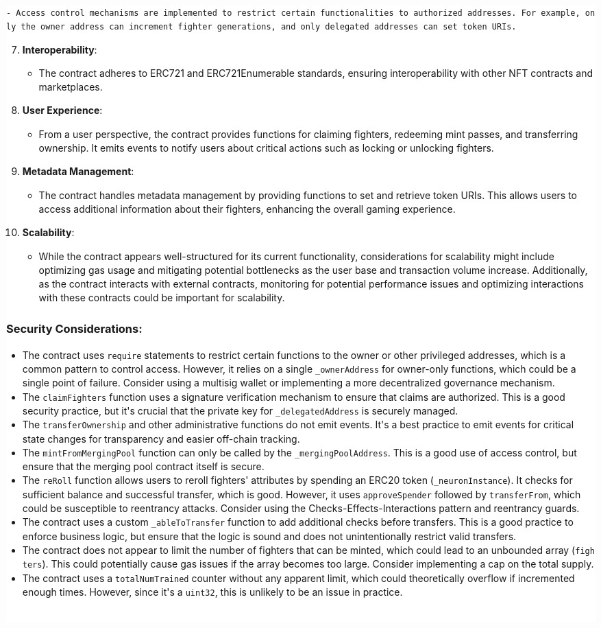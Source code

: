     - Access control mechanisms are implemented to restrict certain functionalities to authorized addresses. For example, only the owner address can increment fighter generations, and only delegated addresses can set token URIs.
7.  **Interoperability**:
    
    - The contract adheres to ERC721 and ERC721Enumerable standards, ensuring interoperability with other NFT contracts and marketplaces.
8.  **User Experience**:
    
    - From a user perspective, the contract provides functions for claiming fighters, redeeming mint passes, and transferring ownership. It emits events to notify users about critical actions such as locking or unlocking fighters.
9.  **Metadata Management**:
    
    - The contract handles metadata management by providing functions to set and retrieve token URIs. This allows users to access additional information about their fighters, enhancing the overall gaming experience.
10. **Scalability**:
    
    - While the contract appears well-structured for its current functionality, considerations for scalability might include optimizing gas usage and mitigating potential bottlenecks as the user base and transaction volume increase. Additionally, as the contract interacts with external contracts, monitoring for potential performance issues and optimizing interactions with these contracts could be important for scalability.

### Security Considerations:

- The contract uses `require` statements to restrict certain functions to the owner or other privileged addresses, which is a common pattern to control access. However, it relies on a single `_ownerAddress` for owner-only functions, which could be a single point of failure. Consider using a multisig wallet or implementing a more decentralized governance mechanism.
- The `claimFighters` function uses a signature verification mechanism to ensure that claims are authorized. This is a good security practice, but it's crucial that the private key for `_delegatedAddress` is securely managed.
- The `transferOwnership` and other administrative functions do not emit events. It's a best practice to emit events for critical state changes for transparency and easier off-chain tracking.
- The `mintFromMergingPool` function can only be called by the `_mergingPoolAddress`. This is a good use of access control, but ensure that the merging pool contract itself is secure.
- The `reRoll` function allows users to reroll fighters' attributes by spending an ERC20 token (`_neuronInstance`). It checks for sufficient balance and successful transfer, which is good. However, it uses `approveSpender` followed by `transferFrom`, which could be susceptible to reentrancy attacks. Consider using the Checks-Effects-Interactions pattern and reentrancy guards.
- The contract uses a custom `_ableToTransfer` function to add additional checks before transfers. This is a good practice to enforce business logic, but ensure that the logic is sound and does not unintentionally restrict valid transfers.
- The contract does not appear to limit the number of fighters that can be minted, which could lead to an unbounded array (`fighters`). This could potentially cause gas issues if the array becomes too large. Consider implementing a cap on the total supply.
- The contract uses a `totalNumTrained` counter without any apparent limit, which could theoretically overflow if incremented enough times. However, since it's a `uint32`, this is unlikely to be an issue in practice.

&nbsp;
